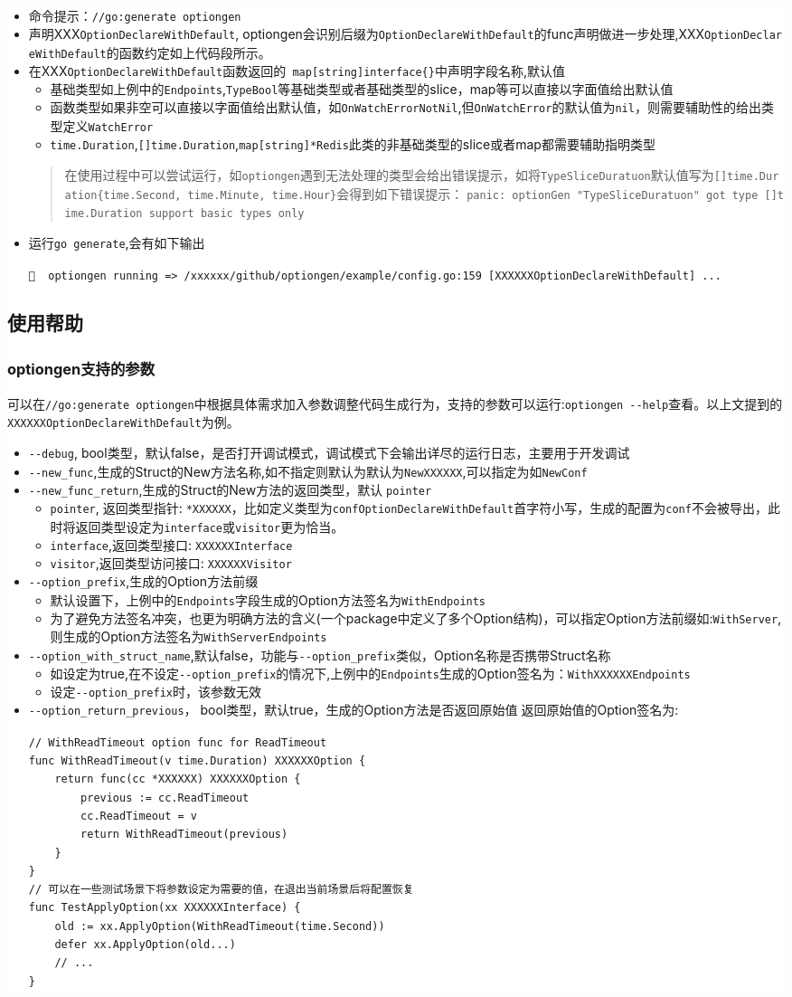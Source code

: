 - 命令提示：`//go:generate optiongen `
- 声明XXX`OptionDeclareWithDefault`, optiongen会识别后缀为`OptionDeclareWithDefault`的func声明做进一步处理,XXX`OptionDeclareWithDefault`的函数约定如上代码段所示。
- 在XXX`OptionDeclareWithDefault`函数返回的` map[string]interface{}`中声明字段名称,默认值
  - 基础类型如上例中的`Endpoints`,`TypeBool`等基础类型或者基础类型的slice，map等可以直接以字面值给出默认值
  - 函数类型如果非空可以直接以字面值给出默认值，如`OnWatchErrorNotNil`,但`OnWatchError`的默认值为`nil`，则需要辅助性的给出类型定义`WatchError`
  - `time.Duration`,`[]time.Duration`,`map[string]*Redis`此类的非基础类型的slice或者map都需要辅助指明类型
  > 在使用过程中可以尝试运行，如`optiongen`遇到无法处理的类型会给出错误提示，如将`TypeSliceDuratuon`默认值写为`[]time.Duration{time.Second, time.Minute, time.Hour}`会得到如下错误提示：
	`panic: optionGen "TypeSliceDuratuon" got type []time.Duration support basic types only`
- 运行`go generate`,会有如下输出
  ```shell
  🚀  optiongen running => /xxxxxx/github/optiongen/example/config.go:159 [XXXXXXOptionDeclareWithDefault] ...
  ```

## 使用帮助
### optiongen支持的参数
可以在`//go:generate optiongen`中根据具体需求加入参数调整代码生成行为，支持的参数可以运行:`optiongen --help`查看。以上文提到的`XXXXXXOptionDeclareWithDefault`为例。
- `--debug`, bool类型，默认false，是否打开调试模式，调试模式下会输出详尽的运行日志，主要用于开发调试
- `--new_func`,生成的Struct的New方法名称,如不指定则默认为默认为`NewXXXXXX`,可以指定为如`NewConf`
- `--new_func_return`,生成的Struct的New方法的返回类型，默认 `pointer`
	- `pointer`, 返回类型指针: `*XXXXXX`，比如定义类型为`confOptionDeclareWithDefault`首字符小写，生成的配置为`conf`不会被导出，此时将返回类型设定为`interface`或`visitor`更为恰当。
	- `interface`,返回类型接口: `XXXXXXInterface`
	- `visitor`,返回类型访问接口: `XXXXXXVisitor`
- `--option_prefix`,生成的Option方法前缀
    - 默认设置下，上例中的`Endpoints`字段生成的Option方法签名为`WithEndpoints`
	- 为了避免方法签名冲突，也更为明确方法的含义(一个package中定义了多个Option结构)，可以指定Option方法前缀如:`WithServer`,则生成的Option方法签名为`WithServerEndpoints`
- `--option_with_struct_name`,默认false，功能与`--option_prefix`类似，Option名称是否携带Struct名称
    - 如设定为true,在不设定`--option_prefix`的情况下,上例中的`Endpoints`生成的Option签名为：`WithXXXXXXEndpoints`
	- 设定`--option_prefix`时，该参数无效
- `--option_return_previous`， bool类型，默认true，生成的Option方法是否返回原始值
	返回原始值的Option签名为:
	```golang
	// WithReadTimeout option func for ReadTimeout
	func WithReadTimeout(v time.Duration) XXXXXXOption {
		return func(cc *XXXXXX) XXXXXXOption {
			previous := cc.ReadTimeout
			cc.ReadTimeout = v
			return WithReadTimeout(previous)
		}
	}
	// 可以在一些测试场景下将参数设定为需要的值，在退出当前场景后将配置恢复
	func TestApplyOption(xx XXXXXXInterface) {
		old := xx.ApplyOption(WithReadTimeout(time.Second))
		defer xx.ApplyOption(old...)
		// ...
	}
	```
